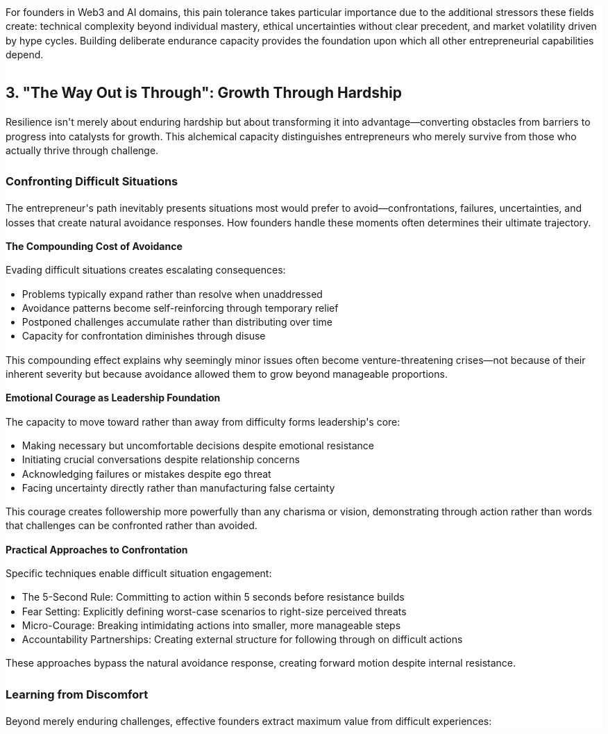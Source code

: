 For founders in Web3 and AI domains, this pain tolerance takes particular importance due to the additional stressors these fields create: technical complexity beyond individual mastery, ethical uncertainties without clear precedent, and market volatility driven by hype cycles. Building deliberate endurance capacity provides the foundation upon which all other entrepreneurial capabilities depend.

## 3. "The Way Out is Through": Growth Through Hardship

Resilience isn't merely about enduring hardship but about transforming it into advantage—converting obstacles from barriers to progress into catalysts for growth. This alchemical capacity distinguishes entrepreneurs who merely survive from those who actually thrive through challenge.

### Confronting Difficult Situations

The entrepreneur's path inevitably presents situations most would prefer to avoid—confrontations, failures, uncertainties, and losses that create natural avoidance responses. How founders handle these moments often determines their ultimate trajectory.

**The Compounding Cost of Avoidance**

Evading difficult situations creates escalating consequences:
- Problems typically expand rather than resolve when unaddressed
- Avoidance patterns become self-reinforcing through temporary relief
- Postponed challenges accumulate rather than distributing over time
- Capacity for confrontation diminishes through disuse

This compounding effect explains why seemingly minor issues often become venture-threatening crises—not because of their inherent severity but because avoidance allowed them to grow beyond manageable proportions.

**Emotional Courage as Leadership Foundation**

The capacity to move toward rather than away from difficulty forms leadership's core:
- Making necessary but uncomfortable decisions despite emotional resistance
- Initiating crucial conversations despite relationship concerns
- Acknowledging failures or mistakes despite ego threat
- Facing uncertainty directly rather than manufacturing false certainty

This courage creates followership more powerfully than any charisma or vision, demonstrating through action rather than words that challenges can be confronted rather than avoided.

**Practical Approaches to Confrontation**

Specific techniques enable difficult situation engagement:
- The 5-Second Rule: Committing to action within 5 seconds before resistance builds
- Fear Setting: Explicitly defining worst-case scenarios to right-size perceived threats
- Micro-Courage: Breaking intimidating actions into smaller, more manageable steps
- Accountability Partnerships: Creating external structure for following through on difficult actions

These approaches bypass the natural avoidance response, creating forward motion despite internal resistance.

### Learning from Discomfort

Beyond merely enduring challenges, effective founders extract maximum value from difficult experiences:
